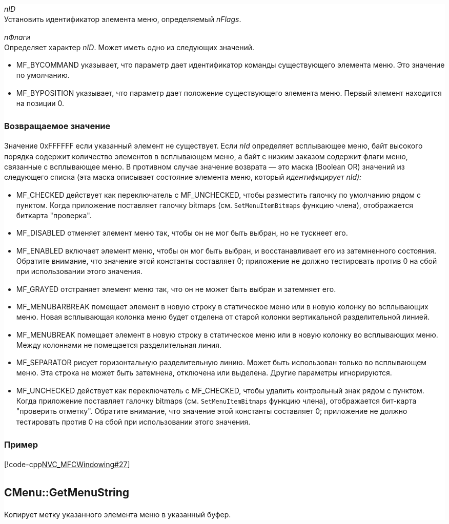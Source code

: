 *nID*<br/>
Установить идентификатор элемента меню, определяемый *nFlags*.

*nФлаги*<br/>
Определяет характер *nID*. Может иметь одно из следующих значений.

- MF_BYCOMMAND указывает, что параметр дает идентификатор команды существующего элемента меню. Это значение по умолчанию.

- MF_BYPOSITION указывает, что параметр дает положение существующего элемента меню. Первый элемент находится на позиции 0.

### <a name="return-value"></a>Возвращаемое значение

Значение 0xFFFFFF если указанный элемент не существует. Если *nId* определяет всплывающее меню, байт высокого порядка содержит количество элементов в всплывающем меню, а байт с низким заказом содержит флаги меню, связанные с всплывающее меню. В противном случае значение возврата — это маска (Boolean OR) значений из следующего списка (эта маска описывает состояние элемента меню, который *идентифицирует nId):*

- MF_CHECKED действует как переключатель с MF_UNCHECKED, чтобы разместить галочку по умолчанию рядом с пунктом. Когда приложение поставляет галочку bitmaps (см. `SetMenuItemBitmaps` функцию члена), отображается биткарта "проверка".

- MF_DISABLED отменяет элемент меню так, чтобы он не мог быть выбран, но не тускнеет его.

- MF_ENABLED включает элемент меню, чтобы он мог быть выбран, и восстанавливает его из затемненного состояния. Обратите внимание, что значение этой константы составляет 0; приложение не должно тестировать против 0 на сбой при использовании этого значения.

- MF_GRAYED отстраняет элемент меню так, что он не может быть выбран и затемняет его.

- MF_MENUBARBREAK помещает элемент в новую строку в статическое меню или в новую колонку во всплывающих меню. Новая всплывающая колонка меню будет отделена от старой колонки вертикальной разделительной линией.

- MF_MENUBREAK помещает элемент в новую строку в статическое меню или в новую колонку во всплывающих меню. Между колоннами не помещается разделительная линия.

- MF_SEPARATOR рисует горизонтальную разделительную линию. Может быть использован только во всплывающем меню. Эта строка не может быть затемнена, отключена или выделена. Другие параметры игнорируются.

- MF_UNCHECKED действует как переключатель с MF_CHECKED, чтобы удалить контрольный знак рядом с пунктом. Когда приложение поставляет галочку bitmaps (см. `SetMenuItemBitmaps` функцию члена), отображается бит-карта "проверить отметку". Обратите внимание, что значение этой константы составляет 0; приложение не должно тестировать против 0 на сбой при использовании этого значения.

### <a name="example"></a>Пример

[!code-cpp[NVC_MFCWindowing#27](../../mfc/reference/codesnippet/cpp/cmenu-class_7.cpp)]

## <a name="cmenugetmenustring"></a><a name="getmenustring"></a>CMenu::GetMenuString

Копирует метку указанного элемента меню в указанный буфер.
